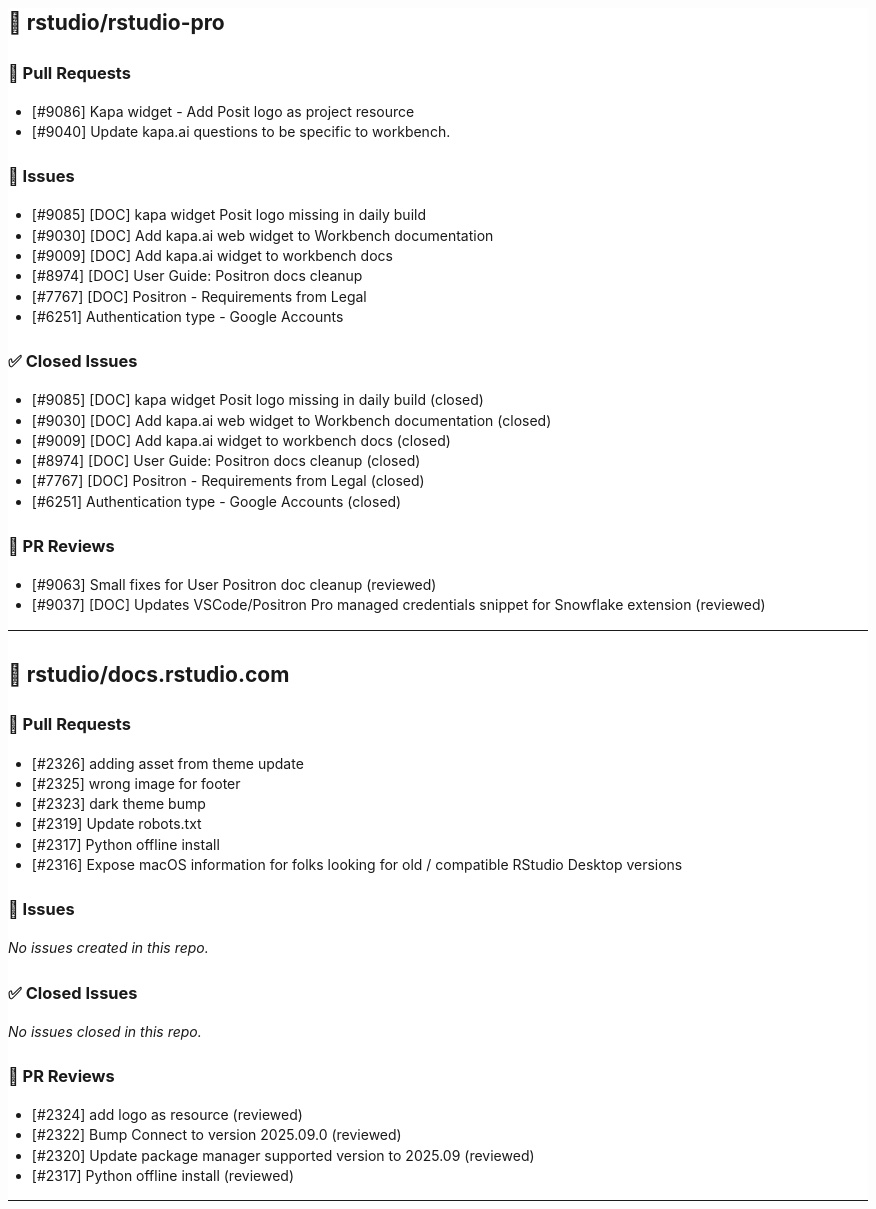 ## 📘 rstudio/rstudio-pro
### 🔧 Pull Requests
- [#9086] Kapa widget - Add Posit logo as project resource
- [#9040] Update kapa.ai questions to be specific to workbench.

### 🐛 Issues
- [#9085] [DOC] kapa widget Posit logo missing in daily build
- [#9030] [DOC] Add kapa.ai web widget to Workbench documentation
- [#9009] [DOC] Add kapa.ai widget to workbench docs
- [#8974] [DOC] User Guide: Positron docs cleanup
- [#7767] [DOC] Positron - Requirements from Legal
- [#6251] Authentication type - Google Accounts

### ✅ Closed Issues
- [#9085] [DOC] kapa widget Posit logo missing in daily build (closed)
- [#9030] [DOC] Add kapa.ai web widget to Workbench documentation (closed)
- [#9009] [DOC] Add kapa.ai widget to workbench docs (closed)
- [#8974] [DOC] User Guide: Positron docs cleanup (closed)
- [#7767] [DOC] Positron - Requirements from Legal (closed)
- [#6251] Authentication type - Google Accounts (closed)

### 👀 PR Reviews
- [#9063] Small fixes for User Positron doc cleanup (reviewed)
- [#9037] [DOC] Updates VSCode/Positron Pro managed credentials snippet for Snowflake extension (reviewed)

---

## 📘 rstudio/docs.rstudio.com
### 🔧 Pull Requests
- [#2326] adding asset from theme update
- [#2325] wrong image for footer
- [#2323] dark theme bump
- [#2319] Update robots.txt
- [#2317] Python offline install
- [#2316] Expose macOS information for folks looking for old / compatible RStudio Desktop versions

### 🐛 Issues
_No issues created in this repo._

### ✅ Closed Issues
_No issues closed in this repo._

### 👀 PR Reviews
- [#2324] add logo as resource (reviewed)
- [#2322] Bump Connect to version 2025.09.0 (reviewed)
- [#2320] Update package manager supported version to 2025.09 (reviewed)
- [#2317] Python offline install (reviewed)

---